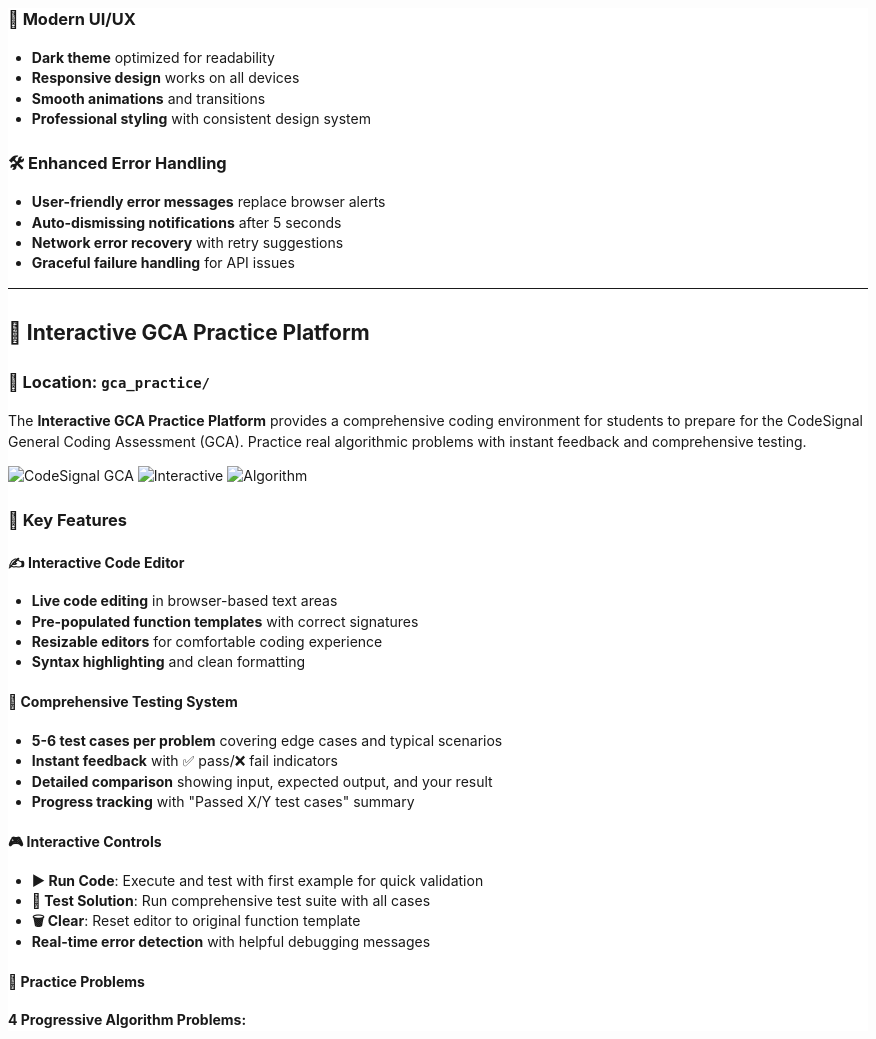 ### 🎨 **Modern UI/UX**
- **Dark theme** optimized for readability
- **Responsive design** works on all devices
- **Smooth animations** and transitions
- **Professional styling** with consistent design system

### 🛠️ **Enhanced Error Handling**
- **User-friendly error messages** replace browser alerts
- **Auto-dismissing notifications** after 5 seconds
- **Network error recovery** with retry suggestions
- **Graceful failure handling** for API issues

---

## 🎯 Interactive GCA Practice Platform

### 📍 Location: `gca_practice/`

The **Interactive GCA Practice Platform** provides a comprehensive coding environment for students to prepare for the CodeSignal General Coding Assessment (GCA). Practice real algorithmic problems with instant feedback and comprehensive testing.

![CodeSignal GCA](https://img.shields.io/badge/CodeSignal-GCA%20Practice-orange?style=for-the-badge)
![Interactive](https://img.shields.io/badge/Environment-Interactive-purple?style=for-the-badge)
![Algorithm](https://img.shields.io/badge/Focus-Algorithms-red?style=for-the-badge)

### 🚀 **Key Features**

#### ✍️ **Interactive Code Editor**
- **Live code editing** in browser-based text areas
- **Pre-populated function templates** with correct signatures
- **Resizable editors** for comfortable coding experience
- **Syntax highlighting** and clean formatting

#### 🧪 **Comprehensive Testing System**
- **5-6 test cases per problem** covering edge cases and typical scenarios
- **Instant feedback** with ✅ pass/❌ fail indicators
- **Detailed comparison** showing input, expected output, and your result
- **Progress tracking** with "Passed X/Y test cases" summary

#### 🎮 **Interactive Controls**
- **▶️ Run Code**: Execute and test with first example for quick validation
- **🧪 Test Solution**: Run comprehensive test suite with all cases
- **🗑️ Clear**: Reset editor to original function template
- **Real-time error detection** with helpful debugging messages

#### 🎯 **Practice Problems**

**4 Progressive Algorithm Problems:**

